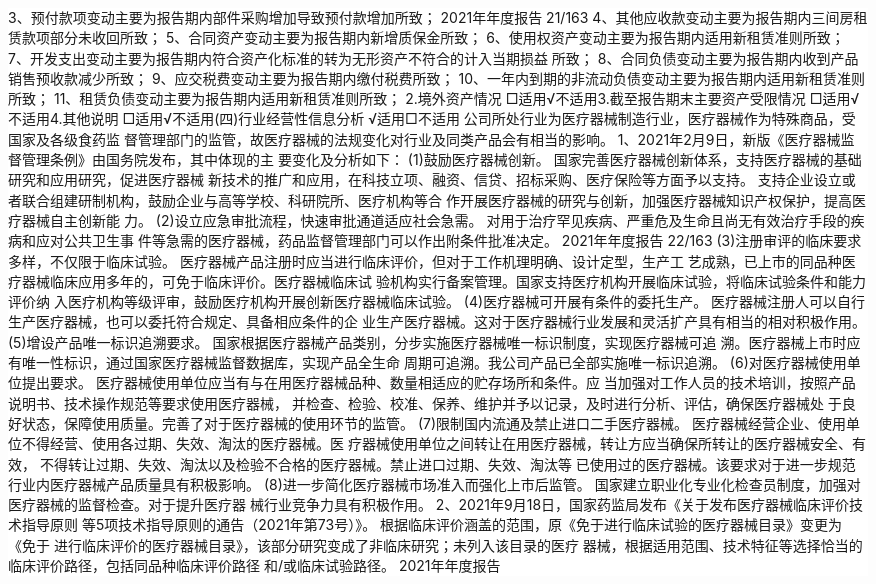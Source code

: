 3、预付款项变动主要为报告期内部件采购增加导致预付款增加所致；
2021年年度报告
21/163
4、其他应收款变动主要为报告期内三间房租赁款项部分未收回所致；
5、合同资产变动主要为报告期内新增质保金所致；
6、使用权资产变动主要为报告期内适用新租赁准则所致；
7、开发支出变动主要为报告期内符合资产化标准的转为无形资产不符合的计入当期损益
所致；
8、合同负债变动主要为报告期内收到产品销售预收款减少所致；
9、应交税费变动主要为报告期内缴付税费所致；
10、一年内到期的非流动负债变动主要为报告期内适用新租赁准则所致；
11、租赁负债变动主要为报告期内适用新租赁准则所致；
2.境外资产情况
□适用√不适用3.截至报告期末主要资产受限情况
□适用√不适用4.其他说明
□适用√不适用(四)行业经营性信息分析
√适用□不适用
公司所处行业为医疗器械制造行业，医疗器械作为特殊商品，受国家及各级食药监
督管理部门的监管，故医疗器械的法规变化对行业及同类产品会有相当的影响。
1、2021年2月9日，新版《医疗器械监督管理条例》由国务院发布，其中体现的主
要变化及分析如下：
(1)鼓励医疗器械创新。
国家完善医疗器械创新体系，支持医疗器械的基础研究和应用研究，促进医疗器械
新技术的推广和应用，在科技立项、融资、信贷、招标采购、医疗保险等方面予以支持。
支持企业设立或者联合组建研制机构，鼓励企业与高等学校、科研院所、医疗机构等合
作开展医疗器械的研究与创新，加强医疗器械知识产权保护，提高医疗器械自主创新能
力。
(2)设立应急审批流程，快速审批通道适应社会急需。
对用于治疗罕见疾病、严重危及生命且尚无有效治疗手段的疾病和应对公共卫生事
件等急需的医疗器械，药品监督管理部门可以作出附条件批准决定。
2021年年度报告
22/163
(3)注册审评的临床要求多样，不仅限于临床试验。
医疗器械产品注册时应当进行临床评价，但对于工作机理明确、设计定型，生产工
艺成熟，已上市的同品种医疗器械临床应用多年的，可免于临床评价。医疗器械临床试
验机构实行备案管理。国家支持医疗机构开展临床试验，将临床试验条件和能力评价纳
入医疗机构等级评审，鼓励医疗机构开展创新医疗器械临床试验。
(4)医疗器械可开展有条件的委托生产。
医疗器械注册人可以自行生产医疗器械，也可以委托符合规定、具备相应条件的企
业生产医疗器械。这对于医疗器械行业发展和灵活扩产具有相当的相对积极作用。
(5)增设产品唯一标识追溯要求。
国家根据医疗器械产品类别，分步实施医疗器械唯一标识制度，实现医疗器械可追
溯。医疗器械上市时应有唯一性标识，通过国家医疗器械监督数据库，实现产品全生命
周期可追溯。我公司产品已全部实施唯一标识追溯。
(6)对医疗器械使用单位提出要求。
医疗器械使用单位应当有与在用医疗器械品种、数量相适应的贮存场所和条件。应
当加强对工作人员的技术培训，按照产品说明书、技术操作规范等要求使用医疗器械，
并检查、检验、校准、保养、维护并予以记录，及时进行分析、评估，确保医疗器械处
于良好状态，保障使用质量。完善了对于医疗器械的使用环节的监管。
(7)限制国内流通及禁止进口二手医疗器械。
医疗器械经营企业、使用单位不得经营、使用各过期、失效、淘汰的医疗器械。医
疗器械使用单位之间转让在用医疗器械，转让方应当确保所转让的医疗器械安全、有效，
不得转让过期、失效、淘汰以及检验不合格的医疗器械。禁止进口过期、失效、淘汰等
已使用过的医疗器械。该要求对于进一步规范行业内医疗器械产品质量具有积极影响。
(8)进一步简化医疗器械市场准入而强化上市后监管。
国家建立职业化专业化检查员制度，加强对医疗器械的监督检查。对于提升医疗器
械行业竞争力具有积极作用。
2、2021年9月18日，国家药监局发布《关于发布医疗器械临床评价技术指导原则
等5项技术指导原则的通告（2021年第73号）》。
根据临床评价涵盖的范围，原《免于进行临床试验的医疗器械目录》变更为《免于
进行临床评价的医疗器械目录》，该部分研究变成了非临床研究；未列入该目录的医疗
器械，根据适用范围、技术特征等选择恰当的临床评价路径，包括同品种临床评价路径
和/或临床试验路径。
2021年年度报告
